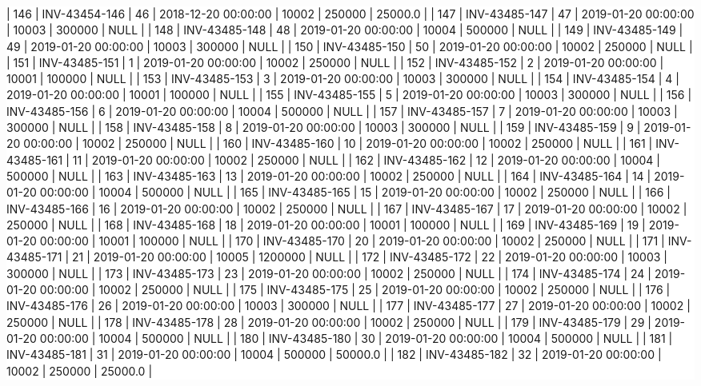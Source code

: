 |        146 | INV-43454-146 |          46 | 2018-12-20 00:00:00 |      10002 |      250000 | 25000.0  |
|        147 | INV-43485-147 |          47 | 2019-01-20 00:00:00 |      10003 |      300000 | NULL     |
|        148 | INV-43485-148 |          48 | 2019-01-20 00:00:00 |      10004 |      500000 | NULL     |
|        149 | INV-43485-149 |          49 | 2019-01-20 00:00:00 |      10003 |      300000 | NULL     |
|        150 | INV-43485-150 |          50 | 2019-01-20 00:00:00 |      10002 |      250000 | NULL     |
|        151 | INV-43485-151 |           1 | 2019-01-20 00:00:00 |      10002 |      250000 | NULL     |
|        152 | INV-43485-152 |           2 | 2019-01-20 00:00:00 |      10001 |      100000 | NULL     |
|        153 | INV-43485-153 |           3 | 2019-01-20 00:00:00 |      10003 |      300000 | NULL     |
|        154 | INV-43485-154 |           4 | 2019-01-20 00:00:00 |      10001 |      100000 | NULL     |
|        155 | INV-43485-155 |           5 | 2019-01-20 00:00:00 |      10003 |      300000 | NULL     |
|        156 | INV-43485-156 |           6 | 2019-01-20 00:00:00 |      10004 |      500000 | NULL     |
|        157 | INV-43485-157 |           7 | 2019-01-20 00:00:00 |      10003 |      300000 | NULL     |
|        158 | INV-43485-158 |           8 | 2019-01-20 00:00:00 |      10003 |      300000 | NULL     |
|        159 | INV-43485-159 |           9 | 2019-01-20 00:00:00 |      10002 |      250000 | NULL     |
|        160 | INV-43485-160 |          10 | 2019-01-20 00:00:00 |      10002 |      250000 | NULL     |
|        161 | INV-43485-161 |          11 | 2019-01-20 00:00:00 |      10002 |      250000 | NULL     |
|        162 | INV-43485-162 |          12 | 2019-01-20 00:00:00 |      10004 |      500000 | NULL     |
|        163 | INV-43485-163 |          13 | 2019-01-20 00:00:00 |      10002 |      250000 | NULL     |
|        164 | INV-43485-164 |          14 | 2019-01-20 00:00:00 |      10004 |      500000 | NULL     |
|        165 | INV-43485-165 |          15 | 2019-01-20 00:00:00 |      10002 |      250000 | NULL     |
|        166 | INV-43485-166 |          16 | 2019-01-20 00:00:00 |      10002 |      250000 | NULL     |
|        167 | INV-43485-167 |          17 | 2019-01-20 00:00:00 |      10002 |      250000 | NULL     |
|        168 | INV-43485-168 |          18 | 2019-01-20 00:00:00 |      10001 |      100000 | NULL     |
|        169 | INV-43485-169 |          19 | 2019-01-20 00:00:00 |      10001 |      100000 | NULL     |
|        170 | INV-43485-170 |          20 | 2019-01-20 00:00:00 |      10002 |      250000 | NULL     |
|        171 | INV-43485-171 |          21 | 2019-01-20 00:00:00 |      10005 |     1200000 | NULL     |
|        172 | INV-43485-172 |          22 | 2019-01-20 00:00:00 |      10003 |      300000 | NULL     |
|        173 | INV-43485-173 |          23 | 2019-01-20 00:00:00 |      10002 |      250000 | NULL     |
|        174 | INV-43485-174 |          24 | 2019-01-20 00:00:00 |      10002 |      250000 | NULL     |
|        175 | INV-43485-175 |          25 | 2019-01-20 00:00:00 |      10002 |      250000 | NULL     |
|        176 | INV-43485-176 |          26 | 2019-01-20 00:00:00 |      10003 |      300000 | NULL     |
|        177 | INV-43485-177 |          27 | 2019-01-20 00:00:00 |      10002 |      250000 | NULL     |
|        178 | INV-43485-178 |          28 | 2019-01-20 00:00:00 |      10002 |      250000 | NULL     |
|        179 | INV-43485-179 |          29 | 2019-01-20 00:00:00 |      10004 |      500000 | NULL     |
|        180 | INV-43485-180 |          30 | 2019-01-20 00:00:00 |      10004 |      500000 | NULL     |
|        181 | INV-43485-181 |          31 | 2019-01-20 00:00:00 |      10004 |      500000 | 50000.0  |
|        182 | INV-43485-182 |          32 | 2019-01-20 00:00:00 |      10002 |      250000 | 25000.0  |